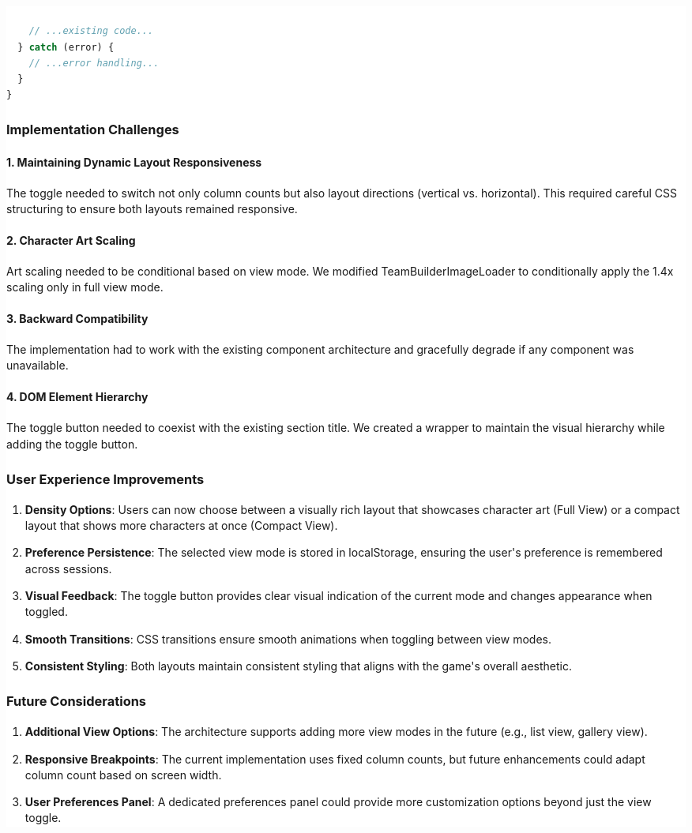 ```javascript
    
    // ...existing code...
  } catch (error) {
    // ...error handling...
  }
}
```

### Implementation Challenges

#### 1. Maintaining Dynamic Layout Responsiveness
The toggle needed to switch not only column counts but also layout directions (vertical vs. horizontal). This required careful CSS structuring to ensure both layouts remained responsive.

#### 2. Character Art Scaling
Art scaling needed to be conditional based on view mode. We modified TeamBuilderImageLoader to conditionally apply the 1.4x scaling only in full view mode.

#### 3. Backward Compatibility
The implementation had to work with the existing component architecture and gracefully degrade if any component was unavailable.

#### 4. DOM Element Hierarchy
The toggle button needed to coexist with the existing section title. We created a wrapper to maintain the visual hierarchy while adding the toggle button.

### User Experience Improvements

1. **Density Options**: Users can now choose between a visually rich layout that showcases character art (Full View) or a compact layout that shows more characters at once (Compact View).

2. **Preference Persistence**: The selected view mode is stored in localStorage, ensuring the user's preference is remembered across sessions.

3. **Visual Feedback**: The toggle button provides clear visual indication of the current mode and changes appearance when toggled.

4. **Smooth Transitions**: CSS transitions ensure smooth animations when toggling between view modes.

5. **Consistent Styling**: Both layouts maintain consistent styling that aligns with the game's overall aesthetic.

### Future Considerations

1. **Additional View Options**: The architecture supports adding more view modes in the future (e.g., list view, gallery view).

2. **Responsive Breakpoints**: The current implementation uses fixed column counts, but future enhancements could adapt column count based on screen width.

3. **User Preferences Panel**: A dedicated preferences panel could provide more customization options beyond just the view toggle.
